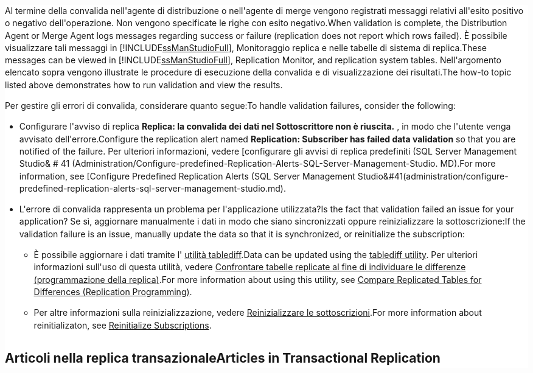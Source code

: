  <span data-ttu-id="20c6b-154">Al termine della convalida nell'agente di distribuzione o nell'agente di merge vengono registrati messaggi relativi all'esito positivo o negativo dell'operazione. Non vengono specificate le righe con esito negativo.</span><span class="sxs-lookup"><span data-stu-id="20c6b-154">When validation is complete, the Distribution Agent or Merge Agent logs messages regarding success or failure (replication does not report which rows failed).</span></span> <span data-ttu-id="20c6b-155">È possibile visualizzare tali messaggi in [!INCLUDE[ssManStudioFull](../../includes/ssmanstudiofull-md.md)], Monitoraggio replica e nelle tabelle di sistema di replica.</span><span class="sxs-lookup"><span data-stu-id="20c6b-155">These messages can be viewed in [!INCLUDE[ssManStudioFull](../../includes/ssmanstudiofull-md.md)], Replication Monitor, and replication system tables.</span></span> <span data-ttu-id="20c6b-156">Nell'argomento elencato sopra vengono illustrate le procedure di esecuzione della convalida e di visualizzazione dei risultati.</span><span class="sxs-lookup"><span data-stu-id="20c6b-156">The how-to topic listed above demonstrates how to run validation and view the results.</span></span>  
  
 <span data-ttu-id="20c6b-157">Per gestire gli errori di convalida, considerare quanto segue:</span><span class="sxs-lookup"><span data-stu-id="20c6b-157">To handle validation failures, consider the following:</span></span>  
  
-   <span data-ttu-id="20c6b-158">Configurare l'avviso di replica **Replica: la convalida dei dati nel Sottoscrittore non è riuscita.** , in modo che l'utente venga avvisato dell'errore.</span><span class="sxs-lookup"><span data-stu-id="20c6b-158">Configure the replication alert named **Replication: Subscriber has failed data validation** so that you are notified of the failure.</span></span> <span data-ttu-id="20c6b-159">Per ulteriori informazioni, vedere [configurare gli avvisi di replica predefiniti &#40;SQL Server Management Studio& # 41 (Administration/Configure-predefined-Replication-Alerts-SQL-Server-Management-Studio. MD).</span><span class="sxs-lookup"><span data-stu-id="20c6b-159">For more information, see [Configure Predefined Replication Alerts &#40;SQL Server Management Studio&#41(administration/configure-predefined-replication-alerts-sql-server-management-studio.md).</span></span>  
  
-   <span data-ttu-id="20c6b-160">L'errore di convalida rappresenta un problema per l'applicazione utilizzata?</span><span class="sxs-lookup"><span data-stu-id="20c6b-160">Is the fact that validation failed an issue for your application?</span></span> <span data-ttu-id="20c6b-161">Se sì, aggiornare manualmente i dati in modo che siano sincronizzati oppure reinizializzare la sottoscrizione:</span><span class="sxs-lookup"><span data-stu-id="20c6b-161">If the validation failure is an issue, manually update the data so that it is synchronized, or reinitialize the subscription:</span></span>  
  
    -   <span data-ttu-id="20c6b-162">È possibile aggiornare i dati tramite l' [utilità tablediff](../../tools/tablediff-utility.md).</span><span class="sxs-lookup"><span data-stu-id="20c6b-162">Data can be updated using the [tablediff utility](../../tools/tablediff-utility.md).</span></span> <span data-ttu-id="20c6b-163">Per ulteriori informazioni sull'uso di questa utilità, vedere [Confrontare tabelle replicate al fine di individuare le differenze &#40;programmazione della replica&#41;](administration/compare-replicated-tables-for-differences-replication-programming.md).</span><span class="sxs-lookup"><span data-stu-id="20c6b-163">For more information about using this utility, see [Compare Replicated Tables for Differences &#40;Replication Programming&#41;](administration/compare-replicated-tables-for-differences-replication-programming.md).</span></span>  
  
    -   <span data-ttu-id="20c6b-164">Per altre informazioni sulla reinizializzazione, vedere [Reinizializzare le sottoscrizioni](reinitialize-subscriptions.md).</span><span class="sxs-lookup"><span data-stu-id="20c6b-164">For more information about reinitializaton, see [Reinitialize Subscriptions](reinitialize-subscriptions.md).</span></span>   
 
  
## <a name="articles-in-transactional-replication"></a><span data-ttu-id="20c6b-165">Articoli nella replica transazionale</span><span class="sxs-lookup"><span data-stu-id="20c6b-165">Articles in Transactional Replication</span></span> 
